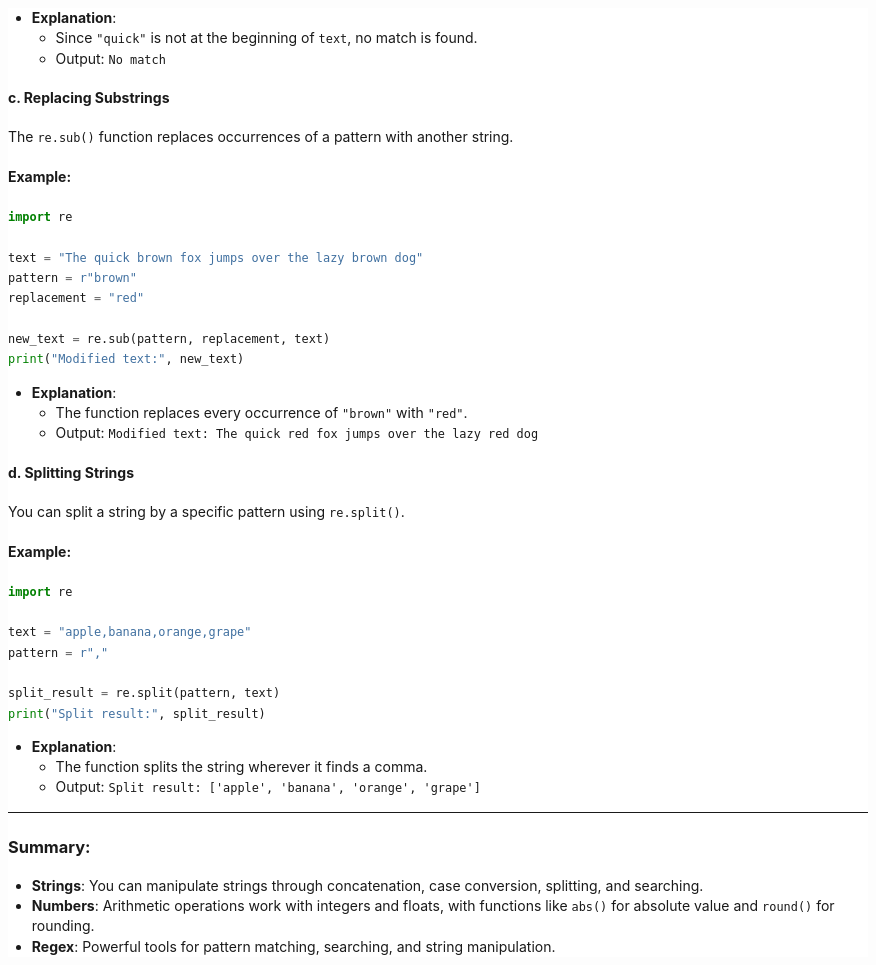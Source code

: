 - **Explanation**:
  - Since `"quick"` is not at the beginning of `text`, no match is found.
  - Output: `No match`

#### c. **Replacing Substrings**
The `re.sub()` function replaces occurrences of a pattern with another string.

#### Example:
```python
import re

text = "The quick brown fox jumps over the lazy brown dog"
pattern = r"brown"
replacement = "red"

new_text = re.sub(pattern, replacement, text)
print("Modified text:", new_text)
```

- **Explanation**:
  - The function replaces every occurrence of `"brown"` with `"red"`.
  - Output: `Modified text: The quick red fox jumps over the lazy red dog`

#### d. **Splitting Strings**
You can split a string by a specific pattern using `re.split()`.

#### Example:
```python
import re

text = "apple,banana,orange,grape"
pattern = r","

split_result = re.split(pattern, text)
print("Split result:", split_result)
```

- **Explanation**:
  - The function splits the string wherever it finds a comma.
  - Output: `Split result: ['apple', 'banana', 'orange', 'grape']`

---

### Summary:
- **Strings**: You can manipulate strings through concatenation, case conversion, splitting, and searching.
- **Numbers**: Arithmetic operations work with integers and floats, with functions like `abs()` for absolute value and `round()` for rounding.
- **Regex**: Powerful tools for pattern matching, searching, and string manipulation.

